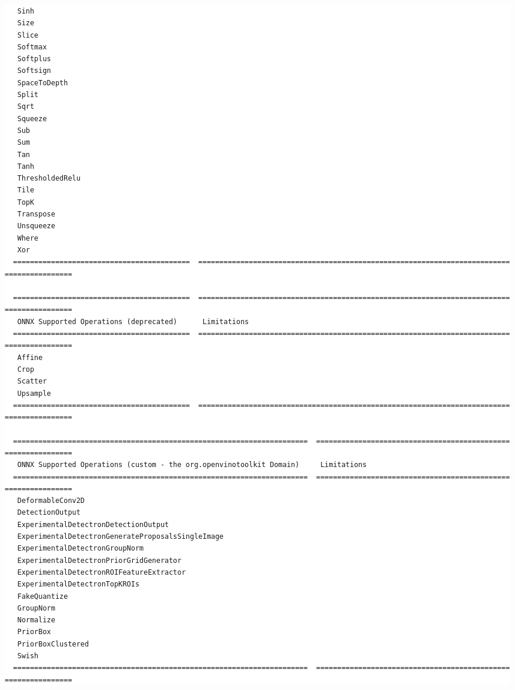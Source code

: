        Sinh                                     
       Size                                     
       Slice                                    
       Softmax                                  
       Softplus                                 
       Softsign                                 
       SpaceToDepth                             
       Split                                    
       Sqrt                                     
       Squeeze                                  
       Sub                                     
       Sum                                     
       Tan                                     
       Tanh                                     
       ThresholdedRelu                          
       Tile                                     
       TopK                                     
       Transpose                                
       Unsqueeze                                
       Where                                    
       Xor                                     
      ==========================================  ==========================================================================================
            
      ==========================================  ==========================================================================================
       ONNX Supported Operations (deprecated)      Limitations
      ==========================================  ==========================================================================================
       Affine 
       Crop 
       Scatter 
       Upsample 
      ==========================================  ==========================================================================================
                   
      ======================================================================  ==============================================================
       ONNX Supported Operations (custom - the org.openvinotoolkit Domain)     Limitations
      ======================================================================  ==============================================================
       DeformableConv2D 
       DetectionOutput 
       ExperimentalDetectronDetectionOutput 
       ExperimentalDetectronGenerateProposalsSingleImage 
       ExperimentalDetectronGroupNorm 
       ExperimentalDetectronPriorGridGenerator 
       ExperimentalDetectronROIFeatureExtractor 
       ExperimentalDetectronTopKROIs 
       FakeQuantize 
       GroupNorm 
       Normalize 
       PriorBox 
       PriorBoxClustered 
       Swish 
      ======================================================================  ==============================================================
            
